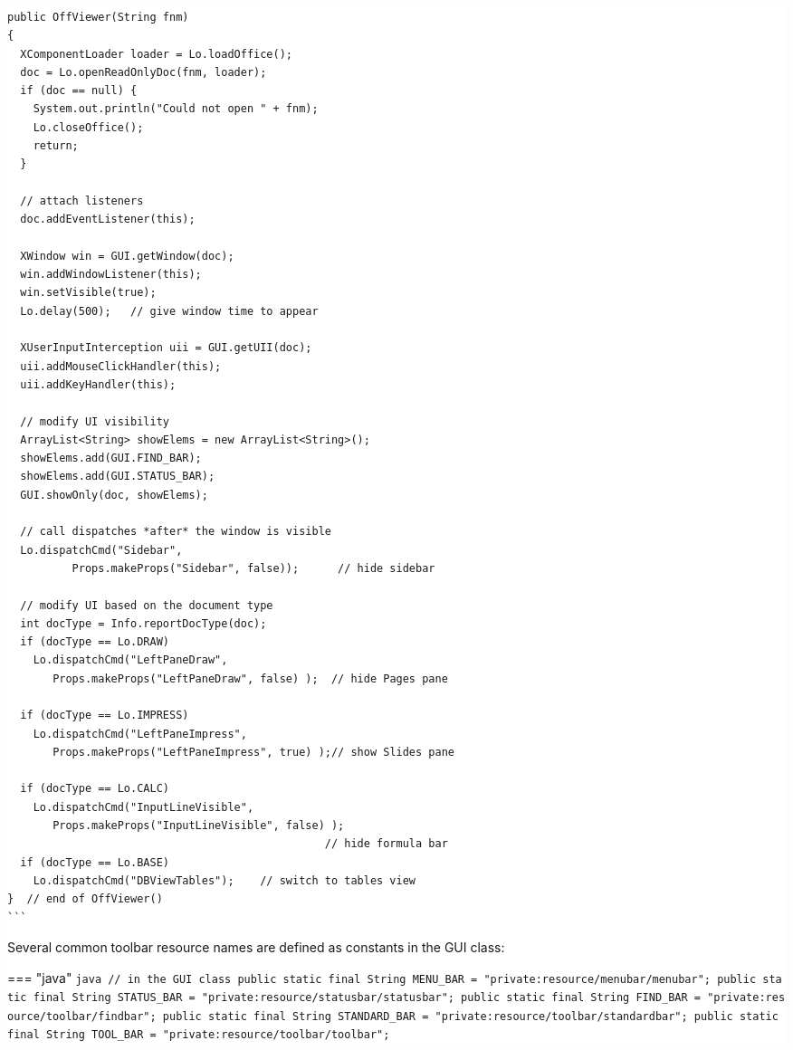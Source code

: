     
    public OffViewer(String fnm)
    {
      XComponentLoader loader = Lo.loadOffice();
      doc = Lo.openReadOnlyDoc(fnm, loader);
      if (doc == null) {
        System.out.println("Could not open " + fnm);
        Lo.closeOffice();
        return;
      }
    
      // attach listeners
      doc.addEventListener(this);
    
      XWindow win = GUI.getWindow(doc);
      win.addWindowListener(this);
      win.setVisible(true);
      Lo.delay(500);   // give window time to appear
    
      XUserInputInterception uii = GUI.getUII(doc);
      uii.addMouseClickHandler(this);
      uii.addKeyHandler(this);
    
      // modify UI visibility
      ArrayList<String> showElems = new ArrayList<String>();
      showElems.add(GUI.FIND_BAR);
      showElems.add(GUI.STATUS_BAR);
      GUI.showOnly(doc, showElems);
    
      // call dispatches *after* the window is visible
      Lo.dispatchCmd("Sidebar",
              Props.makeProps("Sidebar", false));      // hide sidebar
    
      // modify UI based on the document type
      int docType = Info.reportDocType(doc);
      if (docType == Lo.DRAW)
        Lo.dispatchCmd("LeftPaneDraw",
           Props.makeProps("LeftPaneDraw", false) );  // hide Pages pane
    
      if (docType == Lo.IMPRESS)
        Lo.dispatchCmd("LeftPaneImpress",
           Props.makeProps("LeftPaneImpress", true) );// show Slides pane
    
      if (docType == Lo.CALC)
        Lo.dispatchCmd("InputLineVisible",
           Props.makeProps("InputLineVisible", false) );
                                                     // hide formula bar
      if (docType == Lo.BASE)
        Lo.dispatchCmd("DBViewTables");    // switch to tables view
    }  // end of OffViewer()
    ```

Several common toolbar resource names are defined as constants in the GUI class:

=== "java"
    ```java
    // in the GUI class
    public static final String MENU_BAR =
                          "private:resource/menubar/menubar";
    public static final String STATUS_BAR =
                          "private:resource/statusbar/statusbar";
    public static final String FIND_BAR =
                          "private:resource/toolbar/findbar";
    public static final String STANDARD_BAR =
                          "private:resource/toolbar/standardbar";
    public static final String TOOL_BAR =
                          "private:resource/toolbar/toolbar";
    ```
